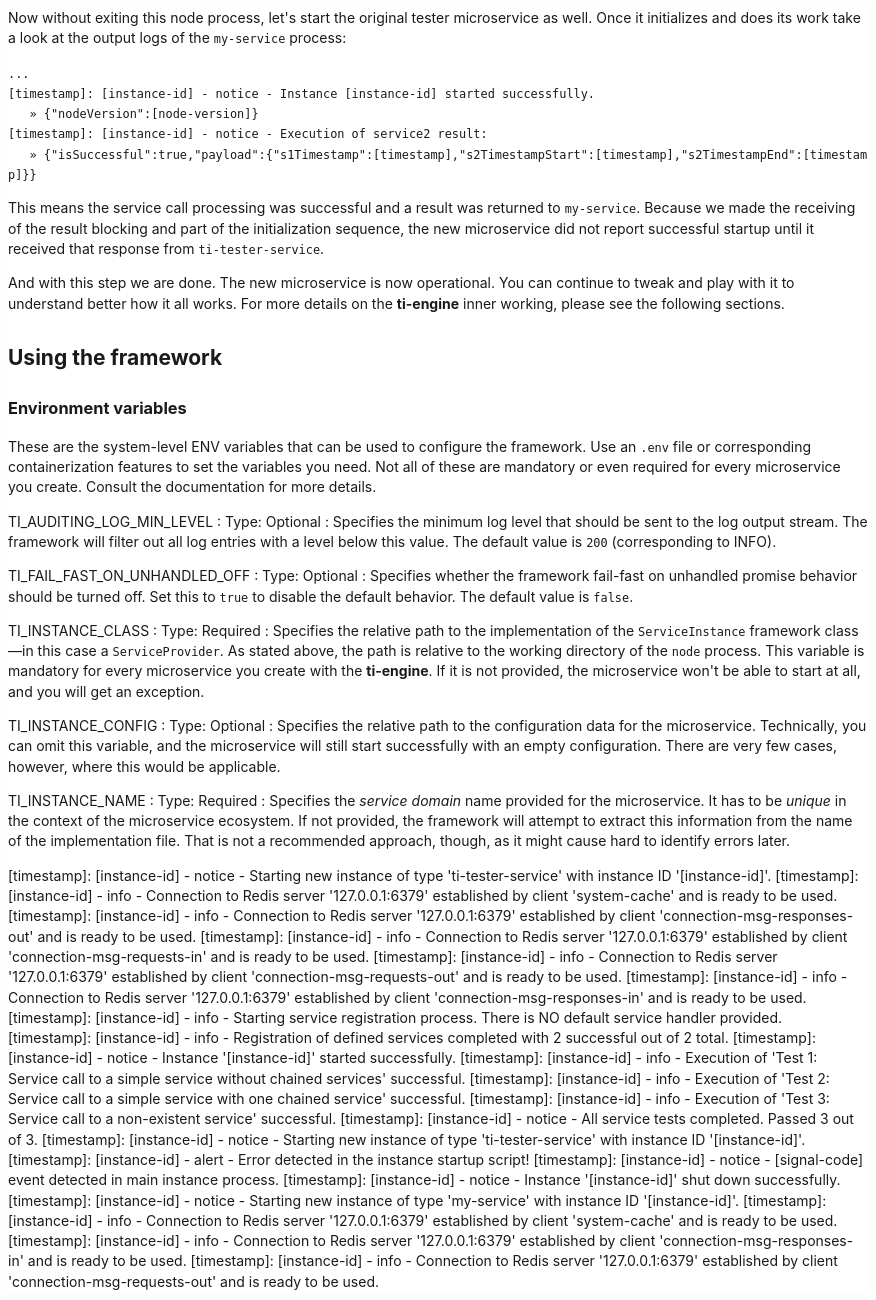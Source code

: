 Now without exiting this node process, let's start the original tester microservice as well. Once it initializes and does its work take a look at the output logs of the `my-service` process:

```text
...
[timestamp]: [instance-id] - notice - Instance [instance-id] started successfully.
   » {"nodeVersion":[node-version]}
[timestamp]: [instance-id] - notice - Execution of service2 result:
   » {"isSuccessful":true,"payload":{"s1Timestamp":[timestamp],"s2TimestampStart":[timestamp],"s2TimestampEnd":[timestamp]}}
```

This means the service call processing was successful and a result was returned to `my-service`. Because we made the receiving of the result blocking and part of the initialization sequence, the new microservice did not report successful startup until it received that response from `ti-tester-service`.

And with this step we are done. The new microservice is now operational. You can continue to tweak and play with it to understand better how it all works. For more details on the **ti-engine** inner working, please see the following sections.

## Using the framework

### Environment variables

These are the system-level ENV variables that can be used to configure the framework. Use an `.env` file or corresponding containerization features to set the variables you need. Not all of these are mandatory or even required for every microservice you create. Consult the documentation for more details.

TI_AUDITING_LOG_MIN_LEVEL
: Type: Optional
: Specifies the minimum log level that should be sent to the log output stream. The framework will filter out all log entries with a level below this value. The default value is `200` (corresponding to INFO).

TI_FAIL_FAST_ON_UNHANDLED_OFF
: Type: Optional
: Specifies whether the framework fail-fast on unhandled promise behavior should be turned off. Set this to `true` to disable the default behavior. The default value is `false`.

TI_INSTANCE_CLASS
: Type: Required
: Specifies the relative path to the implementation of the `ServiceInstance` framework class—in this case a `ServiceProvider`. As stated above, the path is relative to the working directory of the `node` process. This variable is mandatory for every microservice you create with the **ti-engine**. If it is not provided, the microservice won't be able to start at all, and you will get an exception.

TI_INSTANCE_CONFIG
: Type: Optional
: Specifies the relative path to the configuration data for the microservice. Technically, you can omit this variable, and the microservice will still start successfully with an empty configuration. There are very few cases, however, where this would be applicable.

TI_INSTANCE_NAME
: Type: Required
: Specifies the _service domain_ name provided for the microservice. It has to be _unique_ in the context of the microservice ecosystem. If not provided, the framework will attempt to extract this information from the name of the implementation file. That is not a recommended approach, though, as it might cause hard to identify errors later.


[timestamp]: [instance-id] - notice - Starting new instance of type 'ti-tester-service' with instance ID '[instance-id]'.
[timestamp]: [instance-id] - info - Connection to Redis server '127.0.0.1:6379' established by client 'system-cache' and is ready to be used.
[timestamp]: [instance-id] - info - Connection to Redis server '127.0.0.1:6379' established by client 'connection-msg-responses-out' and is ready to be used.
[timestamp]: [instance-id] - info - Connection to Redis server '127.0.0.1:6379' established by client 'connection-msg-requests-in' and is ready to be used.
[timestamp]: [instance-id] - info - Connection to Redis server '127.0.0.1:6379' established by client 'connection-msg-requests-out' and is ready to be used.
[timestamp]: [instance-id] - info - Connection to Redis server '127.0.0.1:6379' established by client 'connection-msg-responses-in' and is ready to be used.
[timestamp]: [instance-id] - info - Starting service registration process. There is NO default service handler provided.
[timestamp]: [instance-id] - info - Registration of defined services completed with 2 successful out of 2 total.
[timestamp]: [instance-id] - notice - Instance '[instance-id]' started successfully.
[timestamp]: [instance-id] - info - Execution of 'Test 1: Service call to a simple service without chained services' successful.
[timestamp]: [instance-id] - info - Execution of 'Test 2: Service call to a simple service with one chained service' successful.
[timestamp]: [instance-id] - info - Execution of 'Test 3: Service call to a non-existent service' successful.
[timestamp]: [instance-id] - notice - All service tests completed. Passed 3 out of 3.
[timestamp]: [instance-id] - notice - Starting new instance of type 'ti-tester-service' with instance ID '[instance-id]'.
[timestamp]: [instance-id] - alert - Error detected in the instance startup script!
[timestamp]: [instance-id] - notice - [signal-code] event detected in main instance process.
[timestamp]: [instance-id] - notice - Instance '[instance-id]' shut down successfully.
[timestamp]: [instance-id] - notice - Starting new instance of type 'my-service' with instance ID '[instance-id]'.
[timestamp]: [instance-id] - info - Connection to Redis server '127.0.0.1:6379' established by client 'system-cache' and is ready to be used.
[timestamp]: [instance-id] - info - Connection to Redis server '127.0.0.1:6379' established by client 'connection-msg-responses-in' and is ready to be used.
[timestamp]: [instance-id] - info - Connection to Redis server '127.0.0.1:6379' established by client 'connection-msg-requests-out' and is ready to be used.